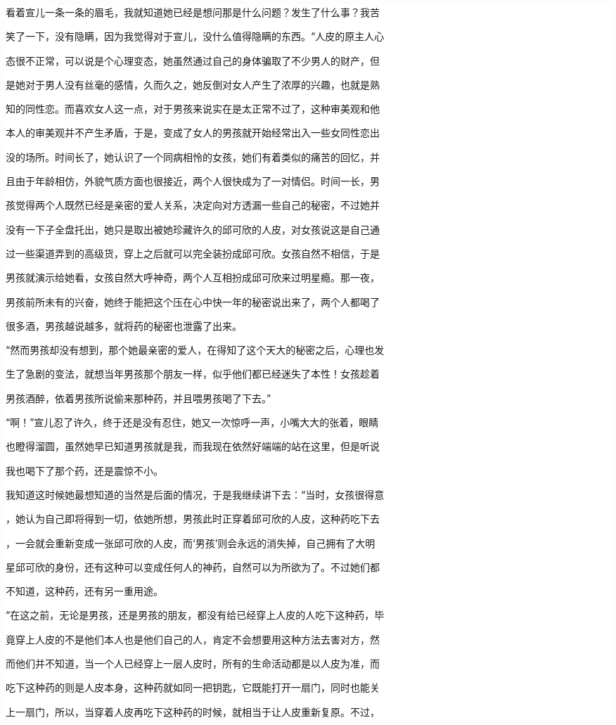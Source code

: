 看着宣儿一条一条的眉毛，我就知道她已经是想问那是什么问题？发生了什么事？我苦

笑了一下，没有隐瞒，因为我觉得对于宣儿，没什么值得隐瞒的东西。“人皮的原主人心

态很不正常，可以说是个心理变态，她虽然通过自己的身体骗取了不少男人的财产，但

是她对于男人没有丝毫的感情，久而久之，她反倒对女人产生了浓厚的兴趣，也就是熟

知的同性恋。而喜欢女人这一点，对于男孩来说实在是太正常不过了，这种审美观和他

本人的审美观并不产生矛盾，于是，变成了女人的男孩就开始经常出入一些女同性恋出

没的场所。时间长了，她认识了一个同病相怜的女孩，她们有着类似的痛苦的回忆，并

且由于年龄相仿，外貌气质方面也很接近，两个人很快成为了一对情侣。时间一长，男

孩觉得两个人既然已经是亲密的爱人关系，决定向对方透漏一些自己的秘密，不过她并

没有一下子全盘托出，她只是取出被她珍藏许久的邱可欣的人皮，对女孩说这是自己通

过一些渠道弄到的高级货，穿上之后就可以完全装扮成邱可欣。女孩自然不相信，于是

男孩就演示给她看，女孩自然大呼神奇，两个人互相扮成邱可欣来过明星瘾。那一夜，

男孩前所未有的兴奋，她终于能把这个压在心中快一年的秘密说出来了，两个人都喝了

很多酒，男孩越说越多，就将药的秘密也泄露了出来。



“然而男孩却没有想到，那个她最亲密的爱人，在得知了这个天大的秘密之后，心理也发

生了急剧的变法，就想当年男孩那个朋友一样，似乎他们都已经迷失了本性！女孩趁着

男孩酒醉，依着男孩所说偷来那种药，并且喂男孩喝了下去。”



“啊！”宣儿忍了许久，终于还是没有忍住，她又一次惊呼一声，小嘴大大的张着，眼睛

也瞪得溜圆，虽然她早已知道男孩就是我，而我现在依然好端端的站在这里，但是听说

我也喝下了那个药，还是震惊不小。



我知道这时候她最想知道的当然是后面的情况，于是我继续讲下去：“当时，女孩很得意

，她认为自己即将得到一切，依她所想，男孩此时正穿着邱可欣的人皮，这种药吃下去

，一会就会重新变成一张邱可欣的人皮，而‘男孩’则会永远的消失掉，自己拥有了大明

星邱可欣的身份，还有这种可以变成任何人的神药，自然可以为所欲为了。不过她们都

不知道，这种药，还有另一重用途。



“在这之前，无论是男孩，还是男孩的朋友，都没有给已经穿上人皮的人吃下这种药，毕

竟穿上人皮的不是他们本人也是他们自己的人，肯定不会想要用这种方法去害对方，然

而他们并不知道，当一个人已经穿上一层人皮时，所有的生命活动都是以人皮为准，而

吃下这种药的则是人皮本身，这种药就如同一把钥匙，它既能打开一扇门，同时也能关

上一扇门，所以，当穿着人皮再吃下这种药的时候，就相当于让人皮重新复原。不过，
